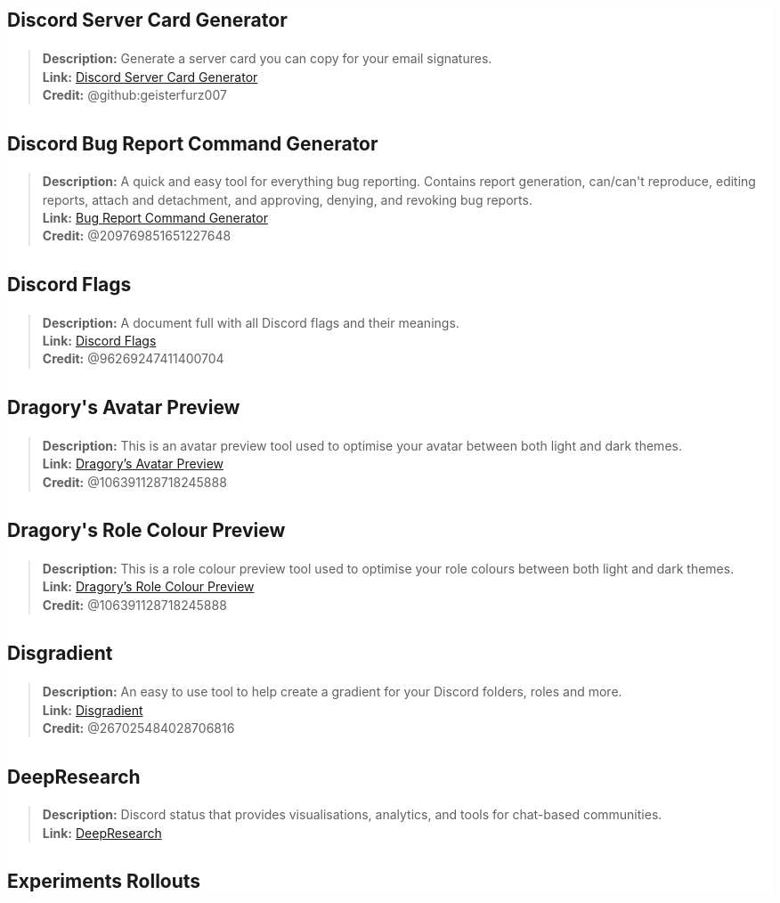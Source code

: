## **Discord Server Card Generator**

> **Description:** Generate a server card you can copy for your email signatures. <br/>
> **Link:** [Discord Server Card Generator](https://geisterfurz007.github.io/discord-server-card-generator/) <br/>
> **Credit:** @github:geisterfurz007

## **Discord Bug Report Command Generator**

> **Description:** A quick and easy tool for everything bug reporting. Contains report generation, can/can't reproduce, editing reports, attach and detachment, and approving, denying, and revoking bug reports. <br/>
> **Link:** [Bug Report Command Generator](https://brightskyz.github.io/dbug/index.html) <br/>
> **Credit:** @209769851651227648

## **Discord Flags**

> **Description:** A document full with all Discord flags and their meanings. <br/>
> **Link:** [Discord Flags](https://flags.lewistehminerz.dev/) <br/>
> **Credit:** @96269247411400704

## **Dragory's Avatar Preview**

> **Description:** This is an avatar preview tool used to optimise your avatar between both light and dark themes. <br/>
> **Link:** [Dragory’s Avatar Preview](https://dragory.net/avatar-preview/) <br/>
> **Credit:** @106391128718245888

## **Dragory's Role Colour Preview**

> **Description:** This is a role colour preview tool used to optimise your role colours between both light and dark themes. <br/>
> **Link:** [Dragory’s Role Colour Preview](https://dragory.github.io/role-preview-for-discord/) <br/>
> **Credit:** @106391128718245888

## **Disgradient**

> **Description:** An easy to use tool to help create a gradient for your Discord folders, roles and more. <br/>
> **Link:** [Disgradient](https://disgradient.netlify.app/) <br/>
> **Credit:** @267025484028706816

## **DeepResearch**

> **Description:** Discord status that provides visualisations, analytics, and tools for chat-based communities. <br/>
> **Link:** [DeepResearch](https://www.altr.fyi/)

## **Experiments Rollouts**
